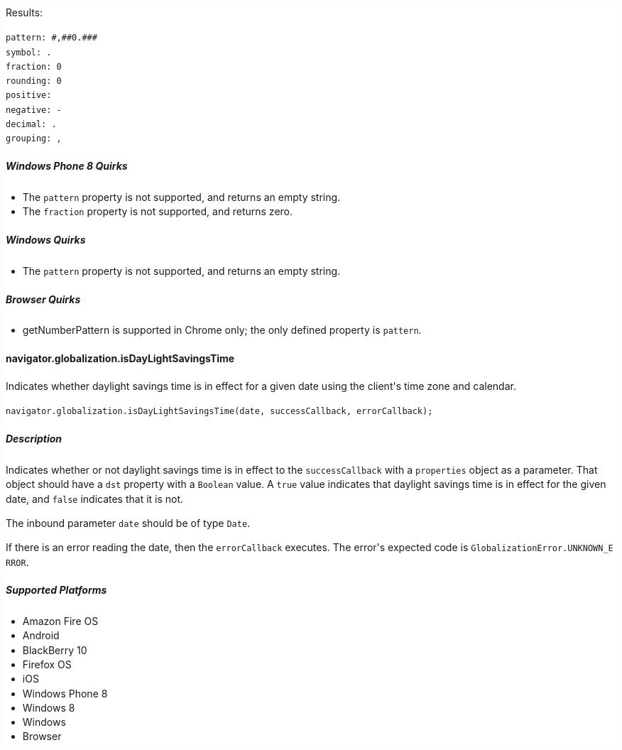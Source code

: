 Results:

    pattern: #,##0.###
    symbol: .
    fraction: 0
    rounding: 0
    positive:
    negative: -
    decimal: .
    grouping: ,

##### Windows Phone 8 Quirks

-   The `pattern` property is not supported, and returns an empty
    string.
-   The `fraction` property is not supported, and returns zero.

##### Windows Quirks

-   The `pattern` property is not supported, and returns an empty
    string.

##### Browser Quirks

-   getNumberPattern is supported in Chrome only; the only defined
    property is `pattern`.

#### navigator.globalization.isDayLightSavingsTime

Indicates whether daylight savings time is in effect for a given date
using the client's time zone and calendar.

    navigator.globalization.isDayLightSavingsTime(date, successCallback, errorCallback);

##### Description

Indicates whether or not daylight savings time is in effect to the
`successCallback` with a `properties` object as a parameter. That object
should have a `dst` property with a `Boolean` value. A `true` value
indicates that daylight savings time is in effect for the given date,
and `false` indicates that it is not.

The inbound parameter `date` should be of type `Date`.

If there is an error reading the date, then the `errorCallback`
executes. The error's expected code is
`GlobalizationError.UNKNOWN_ERROR`.

##### Supported Platforms

-   Amazon Fire OS
-   Android
-   BlackBerry 10
-   Firefox OS
-   iOS
-   Windows Phone 8
-   Windows 8
-   Windows
-   Browser
